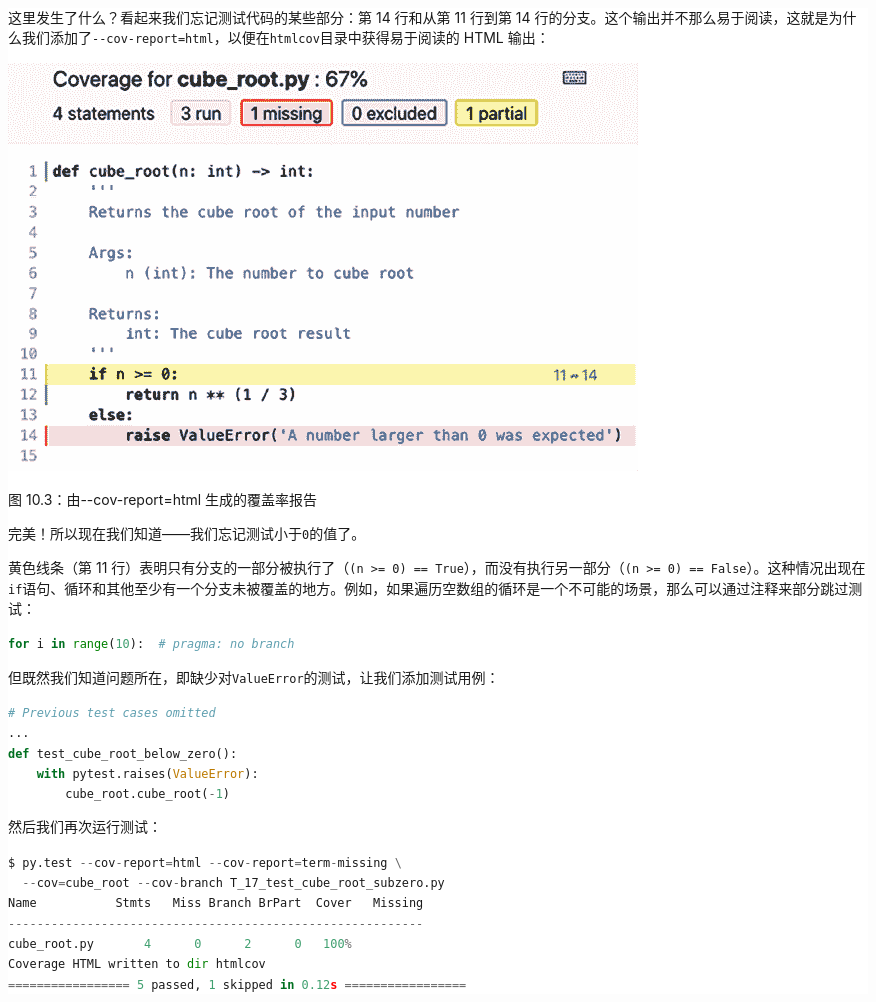 这里发生了什么？看起来我们忘记测试代码的某些部分：第 14 行和从第 11 行到第 14 行的分支。这个输出并不那么易于阅读，这就是为什么我们添加了`--cov-report=html`，以便在`htmlcov`目录中获得易于阅读的 HTML 输出：

![图片](img/B15882_10_03.png)

图 10.3：由--cov-report=html 生成的覆盖率报告

完美！所以现在我们知道——我们忘记测试小于`0`的值了。

黄色线条（第 11 行）表明只有分支的一部分被执行了（`(n >= 0) == True`），而没有执行另一部分（`(n >= 0) == False`）。这种情况出现在`if`语句、循环和其他至少有一个分支未被覆盖的地方。例如，如果遍历空数组的循环是一个不可能的场景，那么可以通过注释来部分跳过测试：

```py
for i in range(10):  # pragma: no branch 
```

但既然我们知道问题所在，即缺少对`ValueError`的测试，让我们添加测试用例：

```py
# Previous test cases omitted
...
def test_cube_root_below_zero():
    with pytest.raises(ValueError):
        cube_root.cube_root(-1) 
```

然后我们再次运行测试：

```py
$ py.test --cov-report=html --cov-report=term-missing \
  --cov=cube_root --cov-branch T_17_test_cube_root_subzero.py
Name           Stmts   Miss Branch BrPart  Cover   Missing
----------------------------------------------------------
cube_root.py       4      0      2      0   100%
Coverage HTML written to dir htmlcov
================= 5 passed, 1 skipped in 0.12s ================= 
```
